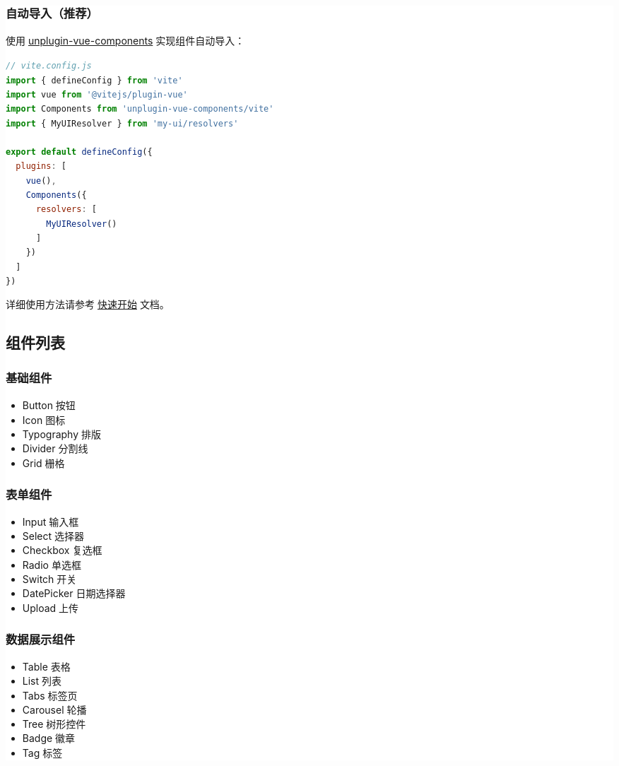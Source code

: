 ### 自动导入（推荐）

使用 [unplugin-vue-components](https://github.com/antfu/unplugin-vue-components) 实现组件自动导入：

```js
// vite.config.js
import { defineConfig } from 'vite'
import vue from '@vitejs/plugin-vue'
import Components from 'unplugin-vue-components/vite'
import { MyUIResolver } from 'my-ui/resolvers'

export default defineConfig({
  plugins: [
    vue(),
    Components({
      resolvers: [
        MyUIResolver()
      ]
    })
  ]
})
```

详细使用方法请参考 [快速开始](https://your-domain.com/guide/quickstart) 文档。

## 组件列表

### 基础组件
- Button 按钮
- Icon 图标
- Typography 排版
- Divider 分割线
- Grid 栅格

### 表单组件
- Input 输入框
- Select 选择器
- Checkbox 复选框
- Radio 单选框
- Switch 开关
- DatePicker 日期选择器
- Upload 上传

### 数据展示组件
- Table 表格
- List 列表
- Tabs 标签页
- Carousel 轮播
- Tree 树形控件
- Badge 徽章
- Tag 标签
